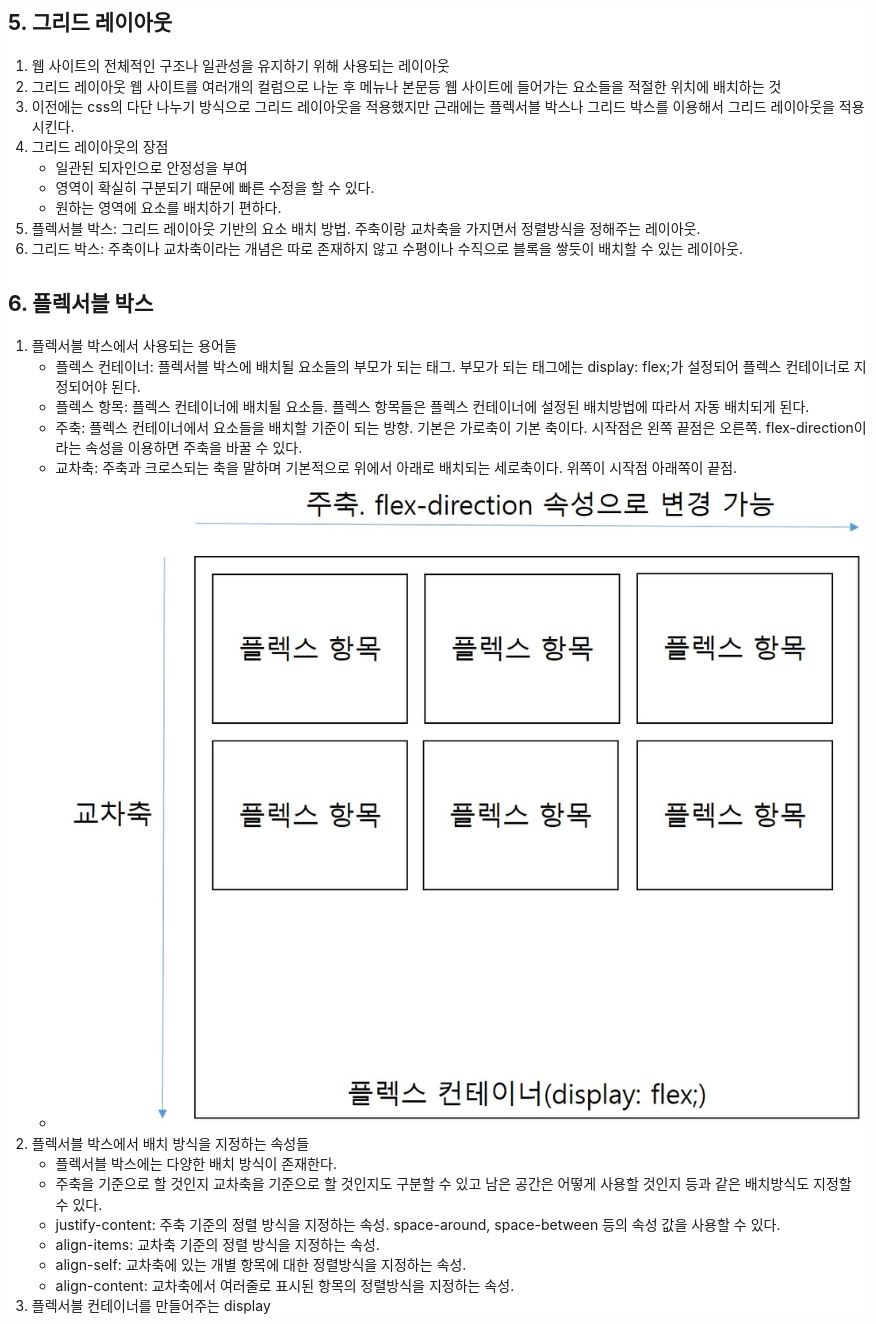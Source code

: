 ## 5. 그리드 레이아웃
1. 웹 사이트의 전체적인 구조나 일관성을 유지하기 위해 사용되는 레이아웃
2. 그리드 레이아웃 웹 사이트를 여러개의 컬럼으로 나눈 후 메뉴나 본문등 웹 사이트에 들어가는 요소들을 적절한 위치에 배치하는 것
3. 이전에는 css의 다단 나누기 방식으로 그리드 레이아웃을 적용했지만 근래에는 플렉서블 박스나 그리드 박스를 이용해서 그리드 레이아웃을 적용시킨다.
4. 그리드 레이아웃의 장점
    - 일관된 되자인으로 안정성을 부여
    - 영역이 확실히 구분되기 때문에 빠른 수정을 할 수 있다.
    - 원하는 영역에 요소를 배치하기 편하다.
5. 플렉서블 박스: 그리드 레이아웃 기반의 요소 배치 방법. 주축이랑 교차축을 가지면서 정렬방식을 정해주는 레이아웃.
6. 그리드 박스: 주축이나 교차축이라는 개념은 따로 존재하지 않고 수평이나 수직으로 블록을 쌓듯이 배치할 수 있는 레이아웃.

## 6. 플렉서블 박스
1. 플렉서블 박스에서 사용되는 용어들
    - 플렉스 컨테이너: 플렉서블 박스에 배치될 요소들의 부모가 되는 태그. 부모가 되는 태그에는 display: flex;가 설정되어 플렉스 컨테이너로 지정되어야 된다.
    - 플렉스 항목: 플렉스 컨테이너에 배치될 요소들. 플렉스 항목들은 플렉스 컨테이너에 설정된 배치방법에 따라서 자동 배치되게 된다.
    - 주축: 플렉스 컨테이너에서 요소들을 배치할 기준이 되는 방향. 기본은 가로축이 기본 축이다. 시작점은 왼쪽 끝점은 오른쪽. flex-direction이라는 속성을 이용하면 주축을 바꿀 수 있다.
    - 교차축: 주축과 크로스되는 축을 말하며 기본적으로 위에서 아래로 배치되는 세로축이다. 위쪽이 시작점 아래쪽이 끝점.
    - <img src="images/플렉서블 박스.jpg">
2. 플렉서블 박스에서 배치 방식을 지정하는 속성들
    - 플렉서블 박스에는 다양한 배치 방식이 존재한다.
    - 주축을 기준으로 할 것인지 교차축을 기준으로 할 것인지도 구분할 수 있고 남은 공간은 어떻게 사용할 것인지 등과 같은 배치방식도 지정할 수 있다.
    - justify-content: 주축 기준의 정렬 방식을 지정하는 속성. space-around, space-between 등의 속성 값을 사용할 수 있다.
    - align-items: 교차축 기준의 정렬 방식을 지정하는 속성.
    - align-self: 교차축에 있는 개별 항목에 대한 정렬방식을 지정하는 속성.
    - align-content: 교차축에서 여러줄로 표시된 항목의 정렬방식을 지정하는 속성.
3. 플렉서블 컨테이너를 만들어주는 display